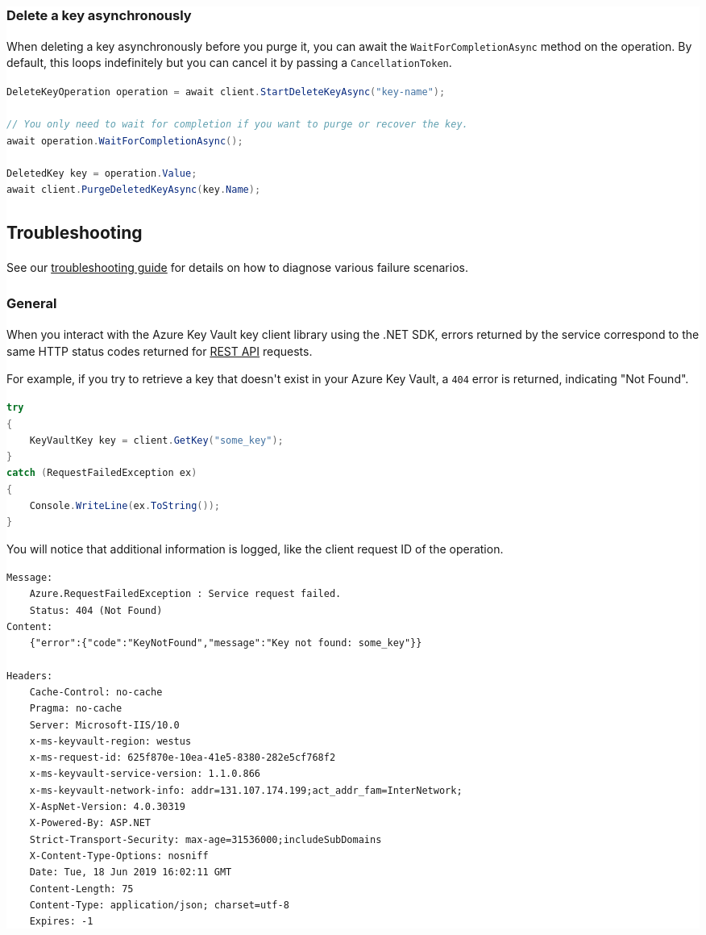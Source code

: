 ### Delete a key asynchronously

When deleting a key asynchronously before you purge it, you can await the `WaitForCompletionAsync` method on the operation.
By default, this loops indefinitely but you can cancel it by passing a `CancellationToken`.

```C# Snippet:DeleteAndPurgeKeyAsync
DeleteKeyOperation operation = await client.StartDeleteKeyAsync("key-name");

// You only need to wait for completion if you want to purge or recover the key.
await operation.WaitForCompletionAsync();

DeletedKey key = operation.Value;
await client.PurgeDeletedKeyAsync(key.Name);
```

## Troubleshooting

See our [troubleshooting guide](https://github.com/Azure/azure-sdk-for-net/blob/main/sdk/keyvault/Azure.Security.KeyVault.Keys/TROUBLESHOOTING.md)
for details on how to diagnose various failure scenarios.

### General

When you interact with the Azure Key Vault key client library using the .NET SDK, errors returned by the service correspond to the same HTTP status codes returned for [REST API][keyvault_rest] requests.

For example, if you try to retrieve a key that doesn't exist in your Azure Key Vault, a `404` error is returned, indicating "Not Found".

```C# Snippet:KeyNotFound
try
{
    KeyVaultKey key = client.GetKey("some_key");
}
catch (RequestFailedException ex)
{
    Console.WriteLine(ex.ToString());
}
```

You will notice that additional information is logged, like the client request ID of the operation.

```text
Message:
    Azure.RequestFailedException : Service request failed.
    Status: 404 (Not Found)
Content:
    {"error":{"code":"KeyNotFound","message":"Key not found: some_key"}}

Headers:
    Cache-Control: no-cache
    Pragma: no-cache
    Server: Microsoft-IIS/10.0
    x-ms-keyvault-region: westus
    x-ms-request-id: 625f870e-10ea-41e5-8380-282e5cf768f2
    x-ms-keyvault-service-version: 1.1.0.866
    x-ms-keyvault-network-info: addr=131.107.174.199;act_addr_fam=InterNetwork;
    X-AspNet-Version: 4.0.30319
    X-Powered-By: ASP.NET
    Strict-Transport-Security: max-age=31536000;includeSubDomains
    X-Content-Type-Options: nosniff
    Date: Tue, 18 Jun 2019 16:02:11 GMT
    Content-Length: 75
    Content-Type: application/json; charset=utf-8
    Expires: -1
```

[API_reference]: https://learn.microsoft.com/dotnet/api/azure.security.keyvault.keys
[azure_cli]: https://learn.microsoft.com/cli/azure
[azure_identity]: https://github.com/Azure/azure-sdk-for-net/tree/main/sdk/identity/Azure.Identity
[azure_sub]: https://azure.microsoft.com/free/dotnet/
[backup_and_restore_sample]: https://github.com/Azure/azure-sdk-for-net/blob/main/sdk/keyvault/Azure.Security.KeyVault.Keys/samples/Sample2_BackupAndRestore.md
[certificates_client_library]: https://github.com/Azure/azure-sdk-for-net/tree/main/sdk/keyvault/Azure.Security.KeyVault.Certificates
[code_of_conduct]: https://opensource.microsoft.com/codeofconduct/
[get_keys_sample]: https://github.com/Azure/azure-sdk-for-net/blob/main/sdk/keyvault/Azure.Security.KeyVault.Keys/samples/Sample3_GetKeys.md
[encrypt_decrypt_sample]: https://github.com/Azure/azure-sdk-for-net/blob/main/sdk/keyvault/Azure.Security.KeyVault.Keys/samples/Sample4_EncryptDecrypt.md
[sign_verify_sample]: https://github.com/Azure/azure-sdk-for-net/blob/main/sdk/keyvault/Azure.Security.KeyVault.Keys/samples/Sample5_SignVerify.md
[wrap_unwrap_sample]: https://github.com/Azure/azure-sdk-for-net/blob/main/sdk/keyvault/Azure.Security.KeyVault.Keys/samples/Sample6_WrapUnwrap.md
[hello_world_sample]: https://github.com/Azure/azure-sdk-for-net/blob/main/sdk/keyvault/Azure.Security.KeyVault.Keys/samples/Sample1_HelloWorld.md
[key_client_class]: https://github.com/Azure/azure-sdk-for-net/blob/main/sdk/keyvault/Azure.Security.KeyVault.Keys/src/KeyClient.cs
[crypto_client_class]: https://github.com/Azure/azure-sdk-for-net/blob/main/sdk/keyvault/Azure.Security.KeyVault.Keys/src/Cryptography/CryptographyClient.cs
[key_client_nuget_package]: https://www.nuget.org/packages/Azure.Security.KeyVault.Keys/
[key_client_samples]: https://github.com/Azure/azure-sdk-for-net/tree/main/sdk/keyvault/Azure.Security.KeyVault.Keys/samples
[key_client_src]: https://github.com/Azure/azure-sdk-for-net/tree/main/sdk/keyvault/Azure.Security.KeyVault.Keys/src
[keyvault_docs]: https://learn.microsoft.com/azure/key-vault/
[keyvault_rest]: https://learn.microsoft.com/rest/api/keyvault/
[JWK]: https://tools.ietf.org/html/rfc7517
[nuget]: https://www.nuget.org/
[secrets_client_library]: https://github.com/Azure/azure-sdk-for-net/tree/main/sdk/keyvault/Azure.Security.KeyVault.Secrets
[soft_delete]: https://learn.microsoft.com/azure/key-vault/general/soft-delete-overview
[DefaultAzureCredential]: https://github.com/Azure/azure-sdk-for-net/blob/main/sdk/identity/Azure.Identity/README.md#defaultazurecredential
[contributing]: https://github.com/Azure/azure-sdk-for-net/blob/main/sdk/keyvault/CONTRIBUTING.md
[coc_faq]: https://opensource.microsoft.com/codeofconduct/faq/
[migration_guide]: https://github.com/Azure/azure-sdk-for-net/blob/main/sdk/keyvault/Azure.Security.KeyVault.Keys/MigrationGuide.md
[access_policy]: https://learn.microsoft.com/azure/key-vault/general/assign-access-policy
[rbac_guide]: https://learn.microsoft.com/azure/key-vault/general/rbac-guide